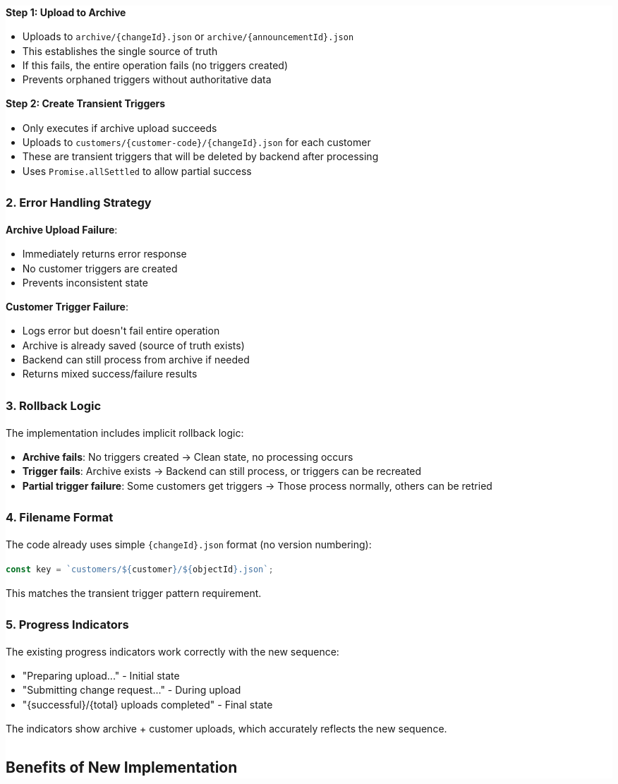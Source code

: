 **Step 1: Upload to Archive**
- Uploads to `archive/{changeId}.json` or `archive/{announcementId}.json`
- This establishes the single source of truth
- If this fails, the entire operation fails (no triggers created)
- Prevents orphaned triggers without authoritative data

**Step 2: Create Transient Triggers**
- Only executes if archive upload succeeds
- Uploads to `customers/{customer-code}/{changeId}.json` for each customer
- These are transient triggers that will be deleted by backend after processing
- Uses `Promise.allSettled` to allow partial success

### 2. Error Handling Strategy

**Archive Upload Failure**:
- Immediately returns error response
- No customer triggers are created
- Prevents inconsistent state

**Customer Trigger Failure**:
- Logs error but doesn't fail entire operation
- Archive is already saved (source of truth exists)
- Backend can still process from archive if needed
- Returns mixed success/failure results

### 3. Rollback Logic

The implementation includes implicit rollback logic:

- **Archive fails**: No triggers created → Clean state, no processing occurs
- **Trigger fails**: Archive exists → Backend can still process, or triggers can be recreated
- **Partial trigger failure**: Some customers get triggers → Those process normally, others can be retried

### 4. Filename Format

The code already uses simple `{changeId}.json` format (no version numbering):
```javascript
const key = `customers/${customer}/${objectId}.json`;
```

This matches the transient trigger pattern requirement.

### 5. Progress Indicators

The existing progress indicators work correctly with the new sequence:
- "Preparing upload..." - Initial state
- "Submitting change request..." - During upload
- "{successful}/{total} uploads completed" - Final state

The indicators show archive + customer uploads, which accurately reflects the new sequence.

## Benefits of New Implementation
